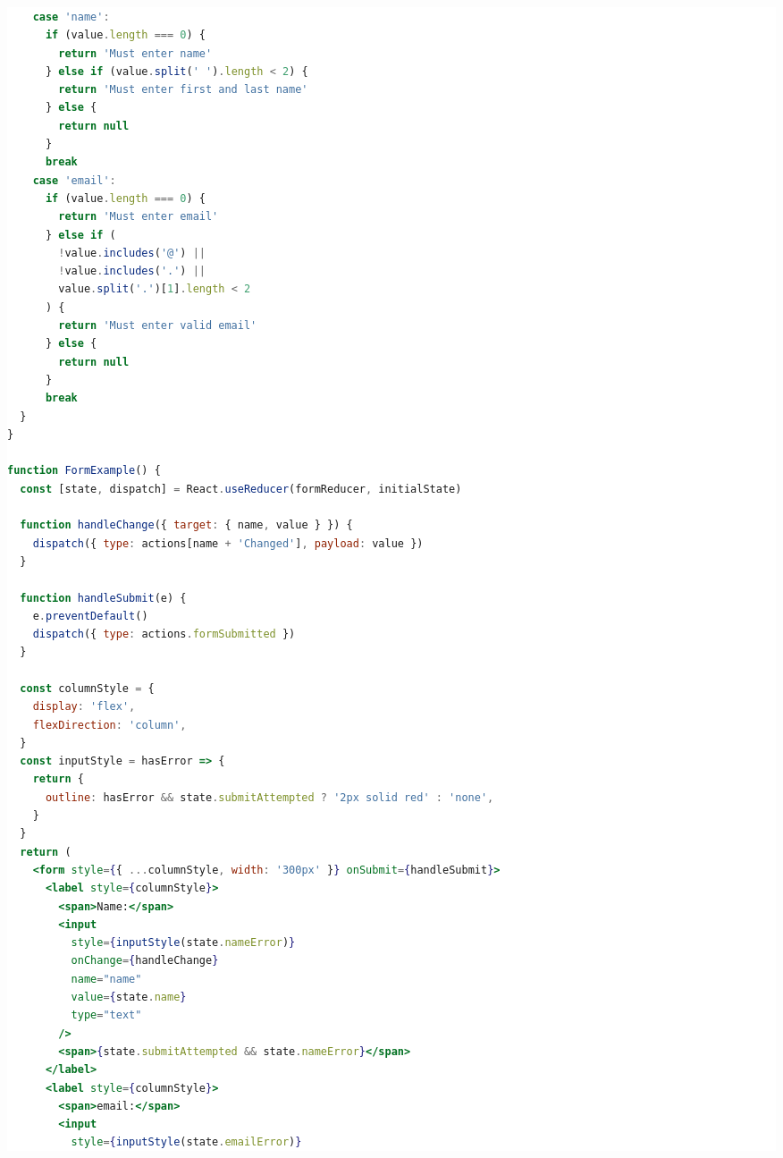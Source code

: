 ```jsx react-live use-render
    case 'name':
      if (value.length === 0) {
        return 'Must enter name'
      } else if (value.split(' ').length < 2) {
        return 'Must enter first and last name'
      } else {
        return null
      }
      break
    case 'email':
      if (value.length === 0) {
        return 'Must enter email'
      } else if (
        !value.includes('@') ||
        !value.includes('.') ||
        value.split('.')[1].length < 2
      ) {
        return 'Must enter valid email'
      } else {
        return null
      }
      break
  }
}

function FormExample() {
  const [state, dispatch] = React.useReducer(formReducer, initialState)

  function handleChange({ target: { name, value } }) {
    dispatch({ type: actions[name + 'Changed'], payload: value })
  }

  function handleSubmit(e) {
    e.preventDefault()
    dispatch({ type: actions.formSubmitted })
  }

  const columnStyle = {
    display: 'flex',
    flexDirection: 'column',
  }
  const inputStyle = hasError => {
    return {
      outline: hasError && state.submitAttempted ? '2px solid red' : 'none',
    }
  }
  return (
    <form style={{ ...columnStyle, width: '300px' }} onSubmit={handleSubmit}>
      <label style={columnStyle}>
        <span>Name:</span>
        <input
          style={inputStyle(state.nameError)}
          onChange={handleChange}
          name="name"
          value={state.name}
          type="text"
        />
        <span>{state.submitAttempted && state.nameError}</span>
      </label>
      <label style={columnStyle}>
        <span>email:</span>
        <input
          style={inputStyle(state.emailError)}
```